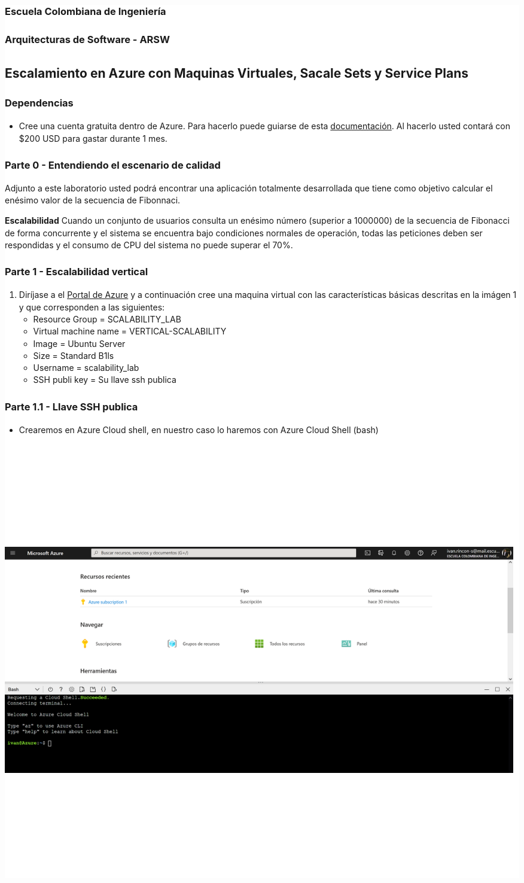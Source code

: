 ### Escuela Colombiana de Ingeniería
### Arquitecturas de Software - ARSW

## Escalamiento en Azure con Maquinas Virtuales, Sacale Sets y Service Plans

### Dependencias
* Cree una cuenta gratuita dentro de Azure. Para hacerlo puede guiarse de esta [documentación](https://azure.microsoft.com/en-us/free/search/?&ef_id=Cj0KCQiA2ITuBRDkARIsAMK9Q7MuvuTqIfK15LWfaM7bLL_QsBbC5XhJJezUbcfx-qAnfPjH568chTMaAkAsEALw_wcB:G:s&OCID=AID2000068_SEM_alOkB9ZE&MarinID=alOkB9ZE_368060503322_%2Bazure_b_c__79187603991_kwd-23159435208&lnkd=Google_Azure_Brand&dclid=CjgKEAiA2ITuBRDchty8lqPlzS4SJAC3x4k1mAxU7XNhWdOSESfffUnMNjLWcAIuikQnj3C4U8xRG_D_BwE). Al hacerlo usted contará con $200 USD para gastar durante 1 mes.

### Parte 0 - Entendiendo el escenario de calidad

Adjunto a este laboratorio usted podrá encontrar una aplicación totalmente desarrollada que tiene como objetivo calcular el enésimo valor de la secuencia de Fibonnaci.

**Escalabilidad**
Cuando un conjunto de usuarios consulta un enésimo número (superior a 1000000) de la secuencia de Fibonacci de forma concurrente y el sistema se encuentra bajo condiciones normales de operación, todas las peticiones deben ser respondidas y el consumo de CPU del sistema no puede superar el 70%.

### Parte 1 - Escalabilidad vertical

1. Diríjase a el [Portal de Azure](https://portal.azure.com/) y a continuación cree una maquina virtual con las características básicas descritas en la imágen 1 y que corresponden a las siguientes:
    * Resource Group = SCALABILITY_LAB
    * Virtual machine name = VERTICAL-SCALABILITY
    * Image = Ubuntu Server 
    * Size = Standard B1ls
    * Username = scalability_lab
    * SSH publi key = Su llave ssh publica

### Parte 1.1 - Llave SSH publica

* Crearemos en Azure Cloud shell, en nuestro caso lo haremos con Azure Cloud Shell (bash)

<img width="850" height="720" src="https://github.com/Ersocaut/ARSW-Lab08/blob/master/images/solution/01-CreacionBash.png" alt="bash-console">
<br>
